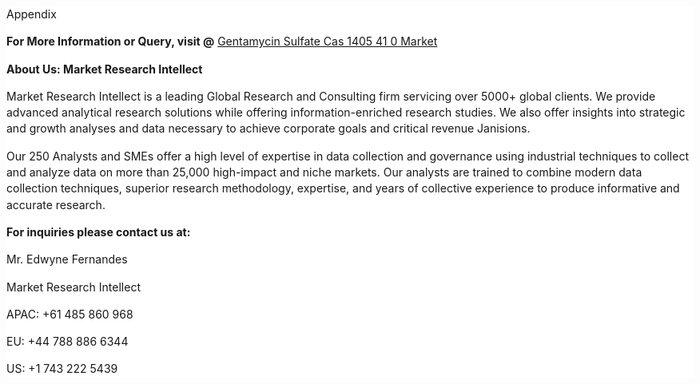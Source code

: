 Appendix</span></em></p><p><span class="font-[700]"><strong>For More Information or Query, visit&nbsp;@</strong>&nbsp;</span><span class="font-[700]"><a href="https://www.marketresearchintellect.com/product/global-gentamycin-sulfate-cas-1405-41-0-market-size-and-forcast/?utm_source=Linkedin&utm_medium=842" target="_blank" data-tracking-control-name="article-ssr-frontend-pulse_little-text-block" data-tracking-will-navigate="" data-test-link="">Gentamycin Sulfate Cas 1405 41 0 Market</a></span></p><p><strong><span class="font-[700]">About Us: Market Research Intellect</span></strong></p><p><span class="">Market Research Intellect is a leading Global Research and Consulting firm servicing over 5000+ global clients. We provide advanced analytical research solutions while offering information-enriched research studies.&nbsp;</span>We also offer insights into strategic and growth analyses and data necessary to achieve corporate goals and critical revenue Janisions.</p><p><span class="">Our 250 Analysts and SMEs offer a high level of expertise in data collection and governance using industrial techniques to collect and analyze data on more than 25,000 high-impact and niche markets. Our analysts are trained to combine modern data collection techniques, superior research methodology, expertise, and years of collective experience to produce informative and accurate research.</span></p><p><strong>For inquiries please contact us at:</strong></p><p>Mr. Edwyne Fernandes</p><p>Market Research Intellect</p><p>APAC: +61 485 860 968</p><p>EU: +44 788 886 6344</p><p>US: +1 743 222 5439</p>
